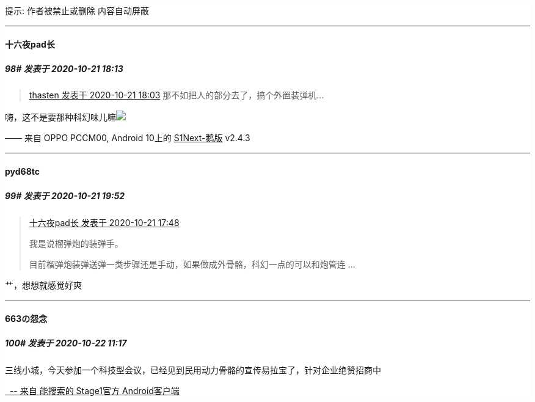 提示: 作者被禁止或删除 内容自动屏蔽


-----

####  十六夜pad长  
##### 98#       发表于 2020-10-21 18:13


<blockquote><a href="httphttps://bbs.saraba1st.com/2b/forum.php?mod=redirect&amp;goto=findpost&amp;pid=49116300&amp;ptid=1965919" target="_blank">thasten 发表于 2020-10-21 18:03</a>
那不如把人的部分去了，搞个外置装弹机...</blockquote>
嗨，这不是要那种科幻味儿嘛<img src="https://static.saraba1st.com/image/smiley/face2017/009.gif" referrerpolicy="no-referrer">

—— 来自 OPPO PCCM00, Android 10上的 [S1Next-鹅版](https://github.com/ykrank/S1-Next/releases) v2.4.3


-----

####  pyd68tc  
##### 99#       发表于 2020-10-21 19:52


<blockquote><a href="httphttps://bbs.saraba1st.com/2b/forum.php?mod=redirect&amp;goto=findpost&amp;pid=49116105&amp;ptid=1965919" target="_blank">十六夜pad长 发表于 2020-10-21 17:48</a>

我是说榴弹炮的装弹手。


目前榴弹炮装弹送弹一类步骤还是手动，如果做成外骨骼，科幻一点的可以和炮管连 ...</blockquote>
艹，想想就感觉好爽


-----

####  663の怨念  
##### 100#       发表于 2020-10-22 11:17


三线小城，今天参加一个科技型会议，已经见到民用动力骨骼的宣传易拉宝了，针对企业绝赞招商中

[  -- 来自 能搜索的 Stage1官方 Android客户端](https://www.coolapk.com/apk/140634)


                                              